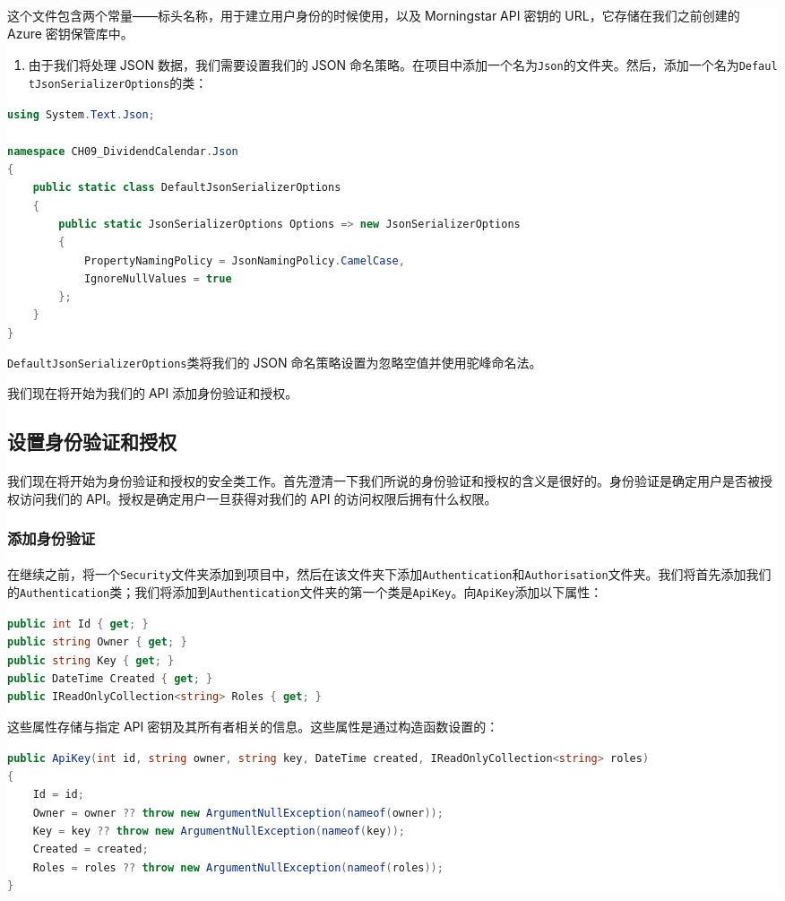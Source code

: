 这个文件包含两个常量——标头名称，用于建立用户身份的时候使用，以及 Morningstar API 密钥的 URL，它存储在我们之前创建的 Azure 密钥保管库中。

1.  由于我们将处理 JSON 数据，我们需要设置我们的 JSON 命名策略。在项目中添加一个名为`Json`的文件夹。然后，添加一个名为`DefaultJsonSerializerOptions`的类：

```cs
using System.Text.Json;

namespace CH09_DividendCalendar.Json
{
    public static class DefaultJsonSerializerOptions
    {
        public static JsonSerializerOptions Options => new JsonSerializerOptions
        {
            PropertyNamingPolicy = JsonNamingPolicy.CamelCase,
            IgnoreNullValues = true
        };
    }
}
```

`DefaultJsonSerializerOptions`类将我们的 JSON 命名策略设置为忽略空值并使用驼峰命名法。

我们现在将开始为我们的 API 添加身份验证和授权。

## 设置身份验证和授权

我们现在将开始为身份验证和授权的安全类工作。首先澄清一下我们所说的身份验证和授权的含义是很好的。身份验证是确定用户是否被授权访问我们的 API。授权是确定用户一旦获得对我们的 API 的访问权限后拥有什么权限。

### 添加身份验证

在继续之前，将一个`Security`文件夹添加到项目中，然后在该文件夹下添加`Authentication`和`Authorisation`文件夹。我们将首先添加我们的`Authentication`类；我们将添加到`Authentication`文件夹的第一个类是`ApiKey`。向`ApiKey`添加以下属性：

```cs
public int Id { get; }
public string Owner { get; }
public string Key { get; }
public DateTime Created { get; }
public IReadOnlyCollection<string> Roles { get; }
```

这些属性存储与指定 API 密钥及其所有者相关的信息。这些属性是通过构造函数设置的：

```cs
public ApiKey(int id, string owner, string key, DateTime created, IReadOnlyCollection<string> roles)
{
    Id = id;
    Owner = owner ?? throw new ArgumentNullException(nameof(owner));
    Key = key ?? throw new ArgumentNullException(nameof(key));
    Created = created;
    Roles = roles ?? throw new ArgumentNullException(nameof(roles));
}
```
